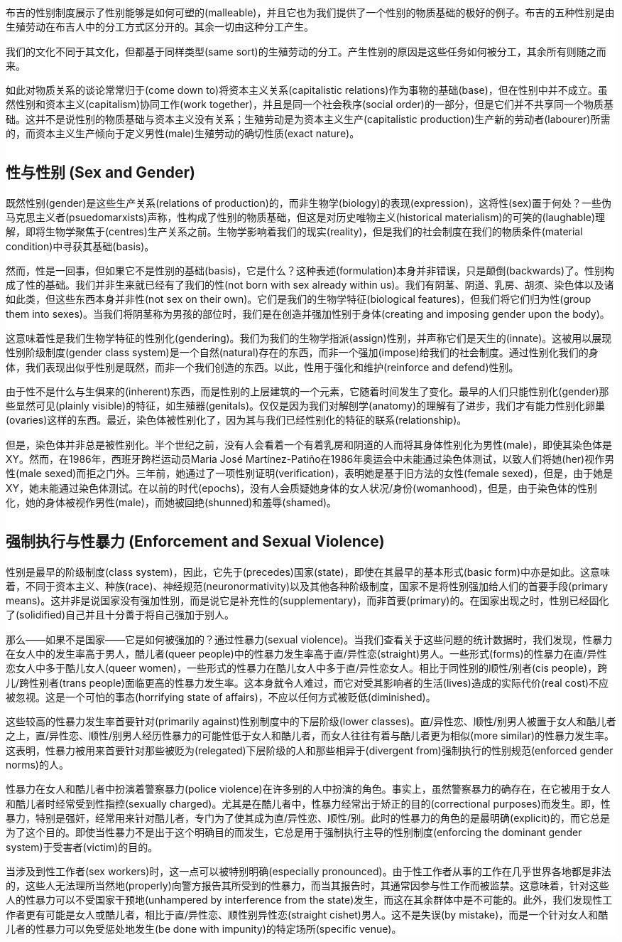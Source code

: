 布吉的性别制度展示了性别能够是如何可塑的(malleable)，并且它也为我们提供了一个性别的物质基础的极好的例子。布吉的五种性别是由生殖劳动在布吉人中的分工方式区分开的。其余一切由这种分工产生。

我们的文化不同于其文化，但都基于同样类型(same sort)的生殖劳动的分工。产生性别的原因是这些任务如何被分工，其余所有则随之而来。

如此对物质关系的谈论常常归于(come down to)将资本主义关系(capitalistic relations)作为事物的基础(base)，但在性别中并不成立。虽然性别和资本主义(capitalism)协同工作(work together)，并且是同一个社会秩序(social order)的一部分，但是它们并不共享同一个物质基础。这并不是说性别的物质基础与资本主义没有关系；生殖劳动是为资本主义生产(capitalistic production)生产新的劳动者(labourer)所需的，而资本主义生产倾向于定义男性(male)生殖劳动的确切性质(exact nature)。

## 性与性别 (Sex and Gender)

既然性别(gender)是这些生产关系(relations of production)的，而非生物学(biology)的表现(expression)，这将性(sex)置于何处？一些伪马克思主义者(psuedomarxists)声称，性构成了性别的物质基础，但这是对历史唯物主义(historical materialism)的可笑的(laughable)理解，即将生物学聚焦于(centres)生产关系之前。生物学影响着我们的现实(reality)，但是我们的社会制度在我们的物质条件(material condition)中寻获其基础(basis)。

然而，性是一回事，但如果它不是性别的基础(basis)，它是什么？这种表述(formulation)本身并非错误，只是颠倒(backwards)了。性别构成了性的基础。我们并非生来就已经有了我们的性(not born with sex already within us)。我们有阴茎、阴道、乳房、胡须、染色体以及诸如此类，但这些东西本身并非性(not sex on their own)。它们是我们的生物学特征(biological features)，但我们将它们归为性(group them into sexes)。当我们将阴茎称为男孩的部位时，我们是在创造并强加性别于身体(creating and imposing gender upon the body)。

这意味着性是我们生物学特征的性别化(gendering)。我们为我们的生物学指派(assign)性别，并声称它们是天生的(innate)。这被用以展现性别阶级制度(gender class system)是一个自然(natural)存在的东西，而非一个强加(impose)给我们的社会制度。通过性别化我们的身体，我们表现出似乎性别是既然，而非一个我们创造的东西。以此，性用于强化和维护(reinforce and defend)性别。

由于性不是什么与生俱来的(inherent)东西，而是性别的上层建筑的一个元素，它随着时间发生了变化。最早的人们只能性别化(gender)那些显然可见(plainly visible)的特征，如生殖器(genitals)。仅仅是因为我们对解刨学(anatomy)的理解有了进步，我们才有能力性别化卵巢(ovaries)这样的东西。最近，染色体被性别化了，因为其与我们已经性别化的特征的联系(relationship)。

但是，染色体并非总是被性别化。半个世纪之前，没有人会看着一个有着乳房和阴道的人而将其身体性别化为男性(male)，即使其染色体是XY。然而，在1986年，西班牙跨栏运动员Maria José Martínez-Patiño在1986年奥运会中未能通过染色体测试，以致人们将她(her)视作男性(male sexed)而拒之门外。三年前，她通过了一项性别证明(verification)，表明她是基于旧方法的女性(female sexed)，但是，由于她是XY，她未能通过染色体测试。在以前的时代(epochs)，没有人会质疑她身体的女人状况/身份(womanhood)，但是，由于染色体的性别化，她的身体被视作男性(male)，而她被回绝(shunned)和羞辱(shamed)。

## 强制执行与性暴力 (Enforcement and Sexual Violence)

性别是最早的阶级制度(class system)，因此，它先于(precedes)国家(state)，即使在其最早的基本形式(basic form)中亦是如此。这意味着，不同于资本主义、种族(race)、神经规范(neuronormativity)以及其他各种阶级制度，国家不是将性别强加给人们的首要手段(primary means)。这并非是说国家没有强加性别，而是说它是补充性的(supplementary)，而非首要(primary)的。在国家出现之时，性别已经固化了(solidified)自己并且十分善于将自己强加于别人。

那么——如果不是国家——它是如何被强加的？通过性暴力(sexual violence)。当我们查看关于这些问题的统计数据时，我们发现，性暴力在女人中的发生率高于男人，酷儿者(queer people)中的性暴力发生率高于直/异性恋(straight)男人。一些形式(forms)的性暴力在直/异性恋女人中多于酷儿女人(queer women)，一些形式的性暴力在酷儿女人中多于直/异性恋女人。相比于同性别的顺性/别者(cis people)，跨儿/跨性别者(trans people)面临更高的性暴力发生率。这本身就令人难过，而它对受其影响者的生活(lives)造成的实际代价(real cost)不应被忽视。这是一个可怕的事态(horrifying state of affairs)，不应以任何方式被贬低(diminished)。

这些较高的性暴力发生率首要针对(primarily against)性别制度中的下层阶级(lower classes)。直/异性恋、顺性/别男人被置于女人和酷儿者之上，直/异性恋、顺性/别男人经历性暴力的可能性低于女人和酷儿者，而女人往往有着与酷儿者更为相似(more similar)的性暴力发生率。这表明，性暴力被用来首要针对那些被贬为(relegated)下层阶级的人和那些相异于(divergent from)强制执行的性别规范(enforced gender norms)的人。

性暴力在女人和酷儿者中扮演着警察暴力(police violence)在许多别的人中扮演的角色。事实上，虽然警察暴力的确存在，在它被用于女人和酷儿者时经常受到性指控(sexually charged)。尤其是在酷儿者中，性暴力经常出于矫正的目的(correctional purposes)而发生。即，性暴力，特别是强奸，经常用来针对酷儿者，专门为了使其成为直/异性恋、顺性/别。此时的性暴力的角色的是最明确(explicit)的，而它总是为了这个目的。即使当性暴力不是出于这个明确目的而发生，它总是用于强制执行主导的性别制度(enforcing the dominant gender system)于受害者(victim)的目的。

当涉及到性工作者(sex workers)时，这一点可以被特别明确(especially pronounced)。由于性工作者从事的工作在几乎世界各地都是非法的，这些人无法理所当然地(properly)向警方报告其所受到的性暴力，而当其报告时，其通常因参与性工作而被监禁。这意味着，针对这些人的性暴力可以不受国家干预地(unhampered by interference from the state)发生，而这在其余群体中是不可能的。此外，我们发现性工作者更有可能是女人或酷儿者，相比于直/异性恋、顺性别异性恋(straight cishet)男人。这不是失误(by mistake)，而是一个针对女人和酷儿者的性暴力可以免受惩处地发生(be done with impunity)的特定场所(specific venue)。
